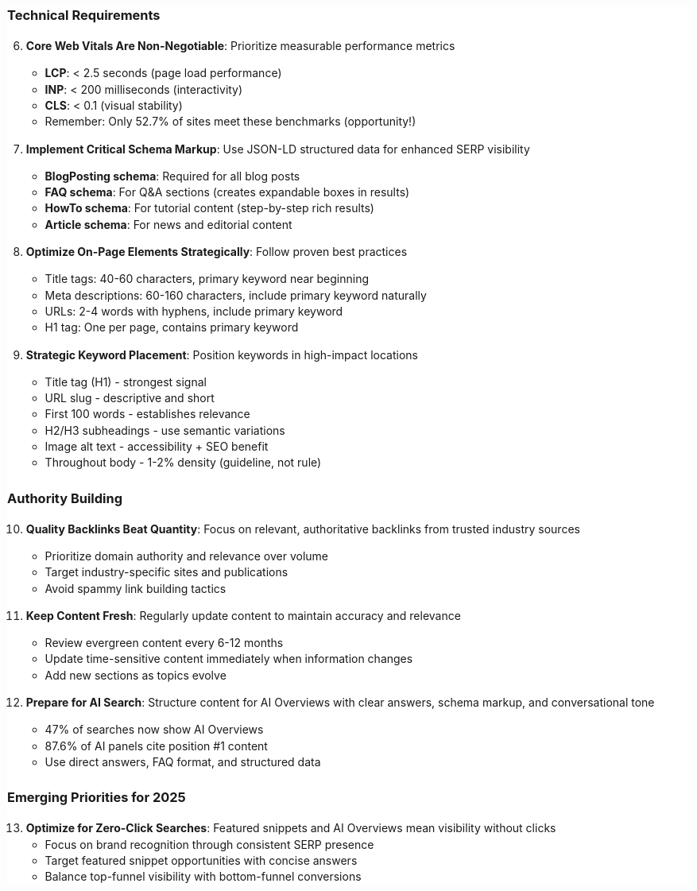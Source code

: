 ### Technical Requirements

6. **Core Web Vitals Are Non-Negotiable**: Prioritize measurable performance metrics
   - **LCP**: < 2.5 seconds (page load performance)
   - **INP**: < 200 milliseconds (interactivity)
   - **CLS**: < 0.1 (visual stability)
   - Remember: Only 52.7% of sites meet these benchmarks (opportunity!)

7. **Implement Critical Schema Markup**: Use JSON-LD structured data for enhanced SERP visibility
   - **BlogPosting schema**: Required for all blog posts
   - **FAQ schema**: For Q&A sections (creates expandable boxes in results)
   - **HowTo schema**: For tutorial content (step-by-step rich results)
   - **Article schema**: For news and editorial content

8. **Optimize On-Page Elements Strategically**: Follow proven best practices
   - Title tags: 40-60 characters, primary keyword near beginning
   - Meta descriptions: 60-160 characters, include primary keyword naturally
   - URLs: 2-4 words with hyphens, include primary keyword
   - H1 tag: One per page, contains primary keyword

9. **Strategic Keyword Placement**: Position keywords in high-impact locations
   - Title tag (H1) - strongest signal
   - URL slug - descriptive and short
   - First 100 words - establishes relevance
   - H2/H3 subheadings - use semantic variations
   - Image alt text - accessibility + SEO benefit
   - Throughout body - 1-2% density (guideline, not rule)

### Authority Building

10. **Quality Backlinks Beat Quantity**: Focus on relevant, authoritative backlinks from trusted industry sources
    - Prioritize domain authority and relevance over volume
    - Target industry-specific sites and publications
    - Avoid spammy link building tactics

11. **Keep Content Fresh**: Regularly update content to maintain accuracy and relevance
    - Review evergreen content every 6-12 months
    - Update time-sensitive content immediately when information changes
    - Add new sections as topics evolve

12. **Prepare for AI Search**: Structure content for AI Overviews with clear answers, schema markup, and conversational tone
    - 47% of searches now show AI Overviews
    - 87.6% of AI panels cite position #1 content
    - Use direct answers, FAQ format, and structured data

### Emerging Priorities for 2025

13. **Optimize for Zero-Click Searches**: Featured snippets and AI Overviews mean visibility without clicks
    - Focus on brand recognition through consistent SERP presence
    - Target featured snippet opportunities with concise answers
    - Balance top-funnel visibility with bottom-funnel conversions
